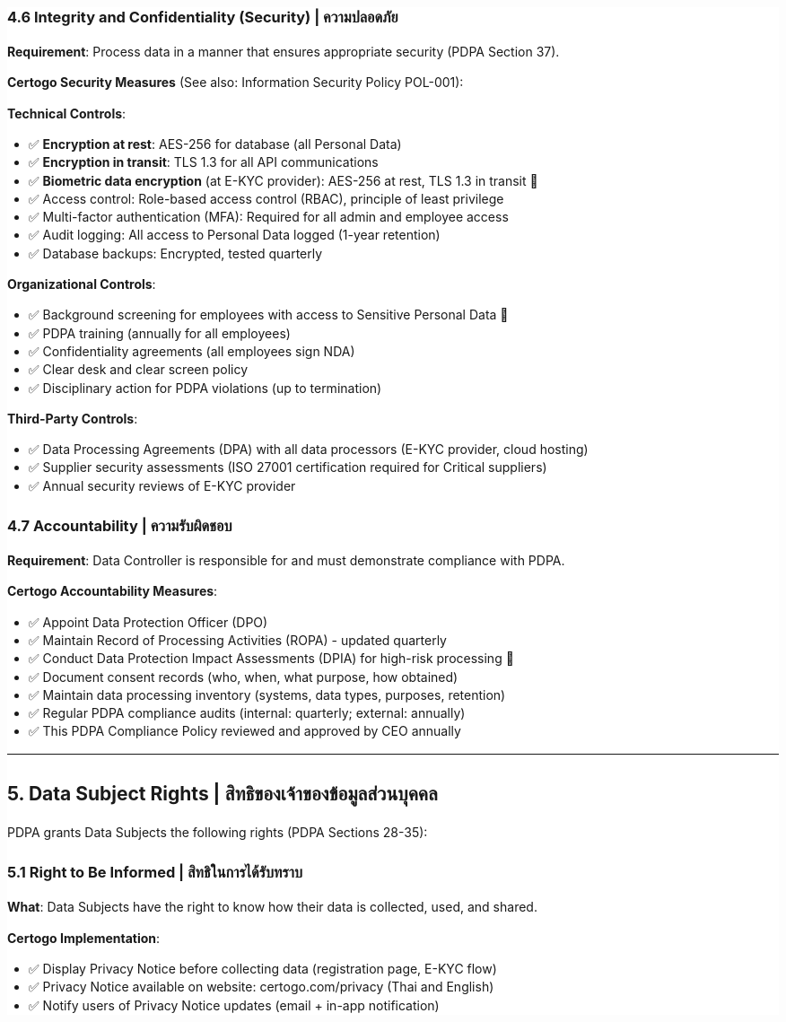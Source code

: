 ### 4.6 Integrity and Confidentiality (Security) | ความปลอดภัย

**Requirement**: Process data in a manner that ensures appropriate security (PDPA Section 37).

**Certogo Security Measures** (See also: Information Security Policy POL-001):

**Technical Controls**:
- ✅ **Encryption at rest**: AES-256 for database (all Personal Data)
- ✅ **Encryption in transit**: TLS 1.3 for all API communications
- ✅ **Biometric data encryption** (at E-KYC provider): AES-256 at rest, TLS 1.3 in transit 🔴
- ✅ Access control: Role-based access control (RBAC), principle of least privilege
- ✅ Multi-factor authentication (MFA): Required for all admin and employee access
- ✅ Audit logging: All access to Personal Data logged (1-year retention)
- ✅ Database backups: Encrypted, tested quarterly

**Organizational Controls**:
- ✅ Background screening for employees with access to Sensitive Personal Data 🔴
- ✅ PDPA training (annually for all employees)
- ✅ Confidentiality agreements (all employees sign NDA)
- ✅ Clear desk and clear screen policy
- ✅ Disciplinary action for PDPA violations (up to termination)

**Third-Party Controls**:
- ✅ Data Processing Agreements (DPA) with all data processors (E-KYC provider, cloud hosting)
- ✅ Supplier security assessments (ISO 27001 certification required for Critical suppliers)
- ✅ Annual security reviews of E-KYC provider

### 4.7 Accountability | ความรับผิดชอบ

**Requirement**: Data Controller is responsible for and must demonstrate compliance with PDPA.

**Certogo Accountability Measures**:
- ✅ Appoint Data Protection Officer (DPO)
- ✅ Maintain Record of Processing Activities (ROPA) - updated quarterly
- ✅ Conduct Data Protection Impact Assessments (DPIA) for high-risk processing 🔴
- ✅ Document consent records (who, when, what purpose, how obtained)
- ✅ Maintain data processing inventory (systems, data types, purposes, retention)
- ✅ Regular PDPA compliance audits (internal: quarterly; external: annually)
- ✅ This PDPA Compliance Policy reviewed and approved by CEO annually

---

## 5. Data Subject Rights | สิทธิของเจ้าของข้อมูลส่วนบุคคล

PDPA grants Data Subjects the following rights (PDPA Sections 28-35):

### 5.1 Right to Be Informed | สิทธิในการได้รับทราบ

**What**: Data Subjects have the right to know how their data is collected, used, and shared.

**Certogo Implementation**:
- ✅ Display Privacy Notice before collecting data (registration page, E-KYC flow)
- ✅ Privacy Notice available on website: certogo.com/privacy (Thai and English)
- ✅ Notify users of Privacy Notice updates (email + in-app notification)

